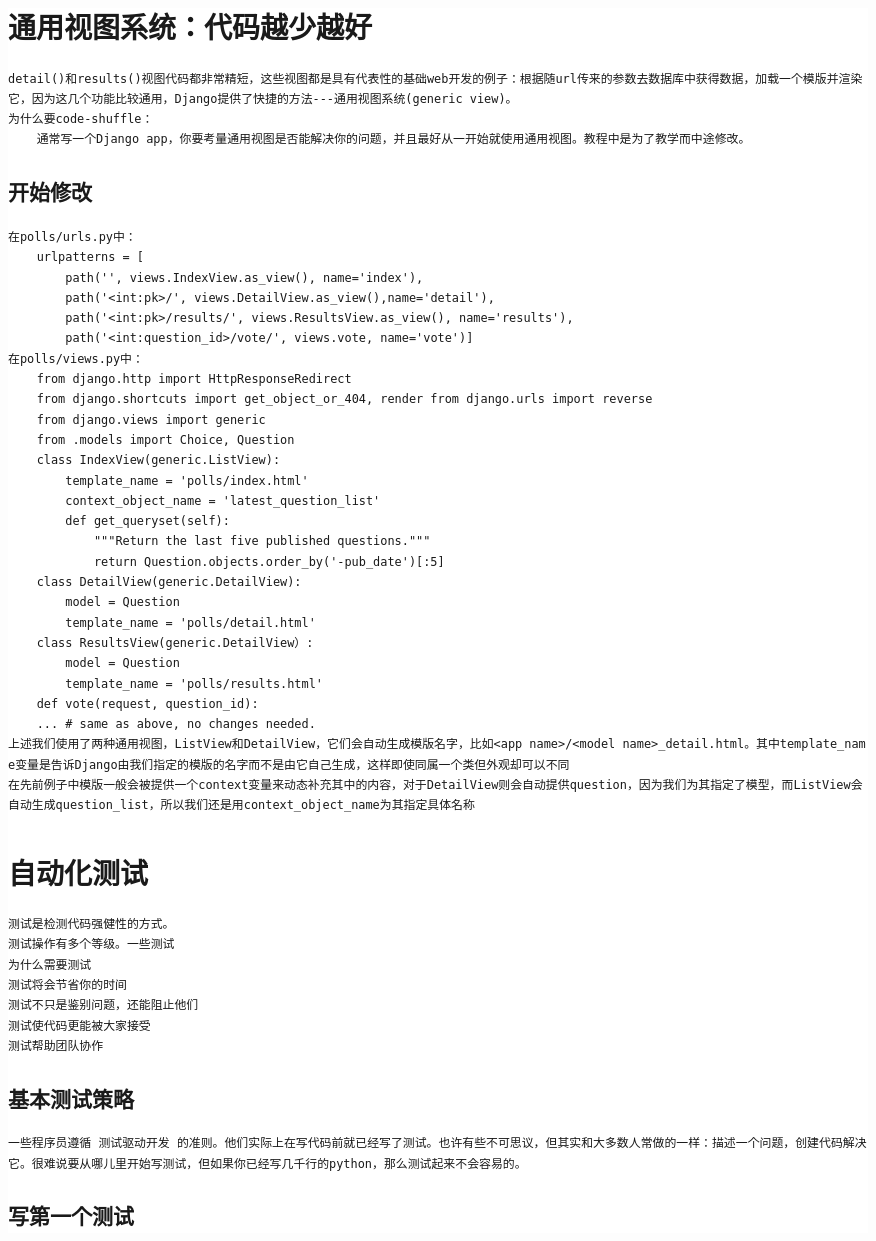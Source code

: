 # 通用视图系统：代码越少越好
    detail()和results()视图代码都非常精短，这些视图都是具有代表性的基础web开发的例子：根据随url传来的参数去数据库中获得数据，加载一个模版并渲染它，因为这几个功能比较通用，Django提供了快捷的方法---通用视图系统(generic view)。
    为什么要code-shuffle：
        通常写一个Django app，你要考量通用视图是否能解决你的问题，并且最好从一开始就使用通用视图。教程中是为了教学而中途修改。
## 开始修改
    在polls/urls.py中：
        urlpatterns = [
            path('', views.IndexView.as_view(), name='index'),
            path('<int:pk>/', views.DetailView.as_view(),name='detail'), 
            path('<int:pk>/results/', views.ResultsView.as_view(), name='results'), 
            path('<int:question_id>/vote/', views.vote, name='vote')]
    在polls/views.py中：
        from django.http import HttpResponseRedirect
        from django.shortcuts import get_object_or_404, render from django.urls import reverse
        from django.views import generic
        from .models import Choice, Question
        class IndexView(generic.ListView):
            template_name = 'polls/index.html' 
            context_object_name = 'latest_question_list'
            def get_queryset(self):
                """Return the last five published questions."""
                return Question.objects.order_by('-pub_date')[:5]
        class DetailView(generic.DetailView):
            model = Question
            template_name = 'polls/detail.html'
        class ResultsView(generic.DetailView）: 
            model = Question
            template_name = 'polls/results.html'
        def vote(request, question_id):
        ... # same as above, no changes needed.
    上述我们使用了两种通用视图，ListView和DetailView，它们会自动生成模版名字，比如<app name>/<model name>_detail.html。其中template_name变量是告诉Django由我们指定的模版的名字而不是由它自己生成，这样即使同属一个类但外观却可以不同
    在先前例子中模版一般会被提供一个context变量来动态补充其中的内容，对于DetailView则会自动提供question，因为我们为其指定了模型，而ListView会自动生成question_list，所以我们还是用context_object_name为其指定具体名称

# 自动化测试
    测试是检测代码强健性的方式。
    测试操作有多个等级。一些测试
    为什么需要测试
    测试将会节省你的时间
    测试不只是鉴别问题，还能阻止他们
    测试使代码更能被大家接受
    测试帮助团队协作
## 基本测试策略
    一些程序员遵循 测试驱动开发 的准则。他们实际上在写代码前就已经写了测试。也许有些不可思议，但其实和大多数人常做的一样：描述一个问题，创建代码解决它。很难说要从哪儿里开始写测试，但如果你已经写几千行的python，那么测试起来不会容易的。
## 写第一个测试
    
